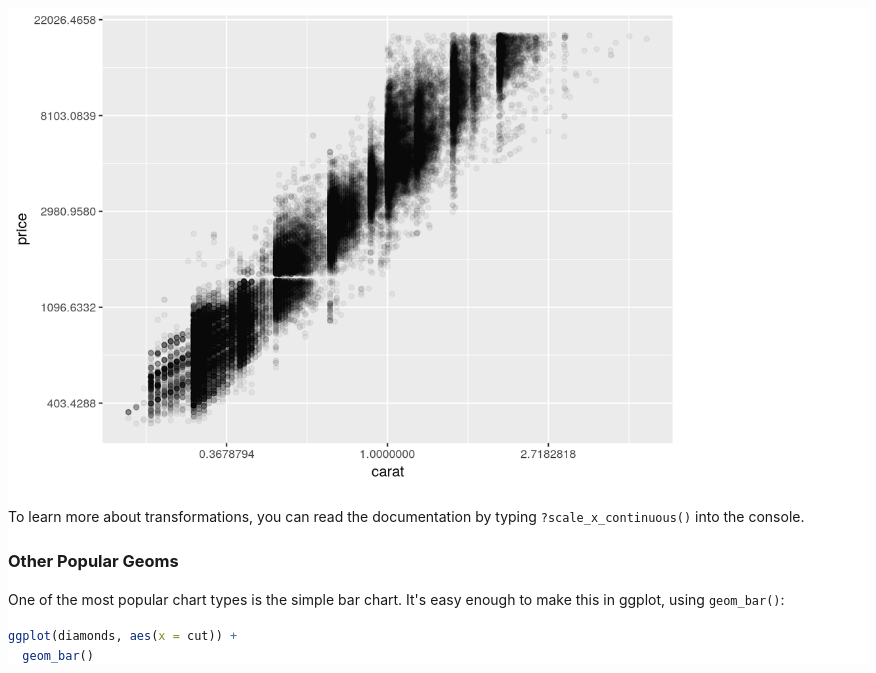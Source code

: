 <img src="01_Introduction_to_R_files/figure-html/unnamed-chunk-37-1.png" width="672" />

To learn more about transformations, you can read the documentation by typing ```?scale_x_continuous()``` into the console.

### Other Popular Geoms
One of the most popular chart types is the simple bar chart. It's easy enough to make this in ggplot, using ```geom_bar()```:


```r
ggplot(diamonds, aes(x = cut)) + 
  geom_bar()
```

